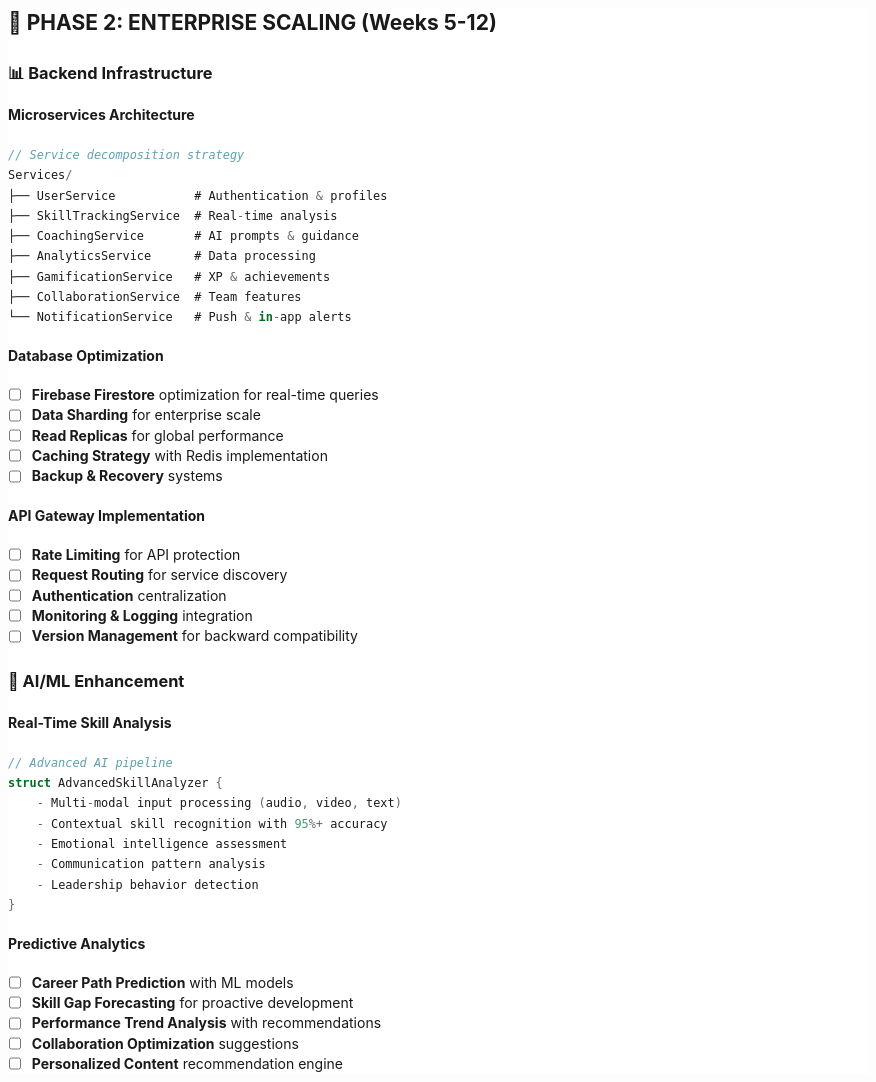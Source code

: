 ## 🏢 **PHASE 2: ENTERPRISE SCALING (Weeks 5-12)**

### **📊 Backend Infrastructure**

#### **Microservices Architecture**
```swift
// Service decomposition strategy
Services/
├── UserService           # Authentication & profiles
├── SkillTrackingService  # Real-time analysis
├── CoachingService       # AI prompts & guidance
├── AnalyticsService      # Data processing
├── GamificationService   # XP & achievements
├── CollaborationService  # Team features
└── NotificationService   # Push & in-app alerts
```

#### **Database Optimization**
- [ ] **Firebase Firestore** optimization for real-time queries
- [ ] **Data Sharding** for enterprise scale
- [ ] **Read Replicas** for global performance
- [ ] **Caching Strategy** with Redis implementation
- [ ] **Backup & Recovery** systems

#### **API Gateway Implementation**
- [ ] **Rate Limiting** for API protection
- [ ] **Request Routing** for service discovery
- [ ] **Authentication** centralization
- [ ] **Monitoring & Logging** integration
- [ ] **Version Management** for backward compatibility

### **🤖 AI/ML Enhancement**

#### **Real-Time Skill Analysis**
```swift
// Advanced AI pipeline
struct AdvancedSkillAnalyzer {
    - Multi-modal input processing (audio, video, text)
    - Contextual skill recognition with 95%+ accuracy
    - Emotional intelligence assessment
    - Communication pattern analysis
    - Leadership behavior detection
}
```

#### **Predictive Analytics**
- [ ] **Career Path Prediction** with ML models
- [ ] **Skill Gap Forecasting** for proactive development
- [ ] **Performance Trend Analysis** with recommendations
- [ ] **Collaboration Optimization** suggestions
- [ ] **Personalized Content** recommendation engine

